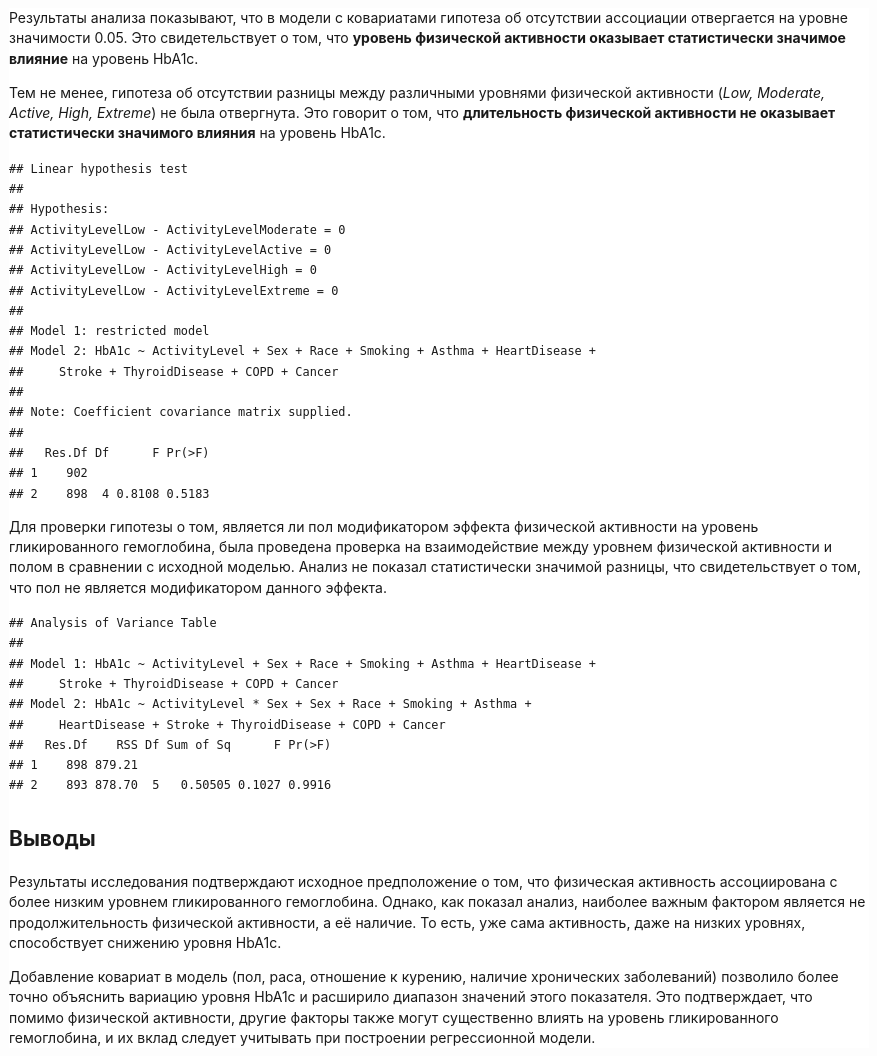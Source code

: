 Результаты анализа показывают, что в модели с ковариатами гипотеза об отсутствии ассоциации отвергается на уровне значимости 0.05. Это свидетельствует о том, что **уровень физической активности оказывает статистически значимое влияние** на уровень HbA1c.

Тем не менее, гипотеза об отсутствии разницы между различными уровнями физической активности (*Low, Moderate, Active, High, Extreme*) не была отвергнута. Это говорит о том, что **длительность физической активности не оказывает статистически значимого влияния** на уровень HbA1c. 


```
## Linear hypothesis test
## 
## Hypothesis:
## ActivityLevelLow - ActivityLevelModerate = 0
## ActivityLevelLow - ActivityLevelActive = 0
## ActivityLevelLow - ActivityLevelHigh = 0
## ActivityLevelLow - ActivityLevelExtreme = 0
## 
## Model 1: restricted model
## Model 2: HbA1c ~ ActivityLevel + Sex + Race + Smoking + Asthma + HeartDisease + 
##     Stroke + ThyroidDisease + COPD + Cancer
## 
## Note: Coefficient covariance matrix supplied.
## 
##   Res.Df Df      F Pr(>F)
## 1    902                 
## 2    898  4 0.8108 0.5183
```

Для проверки гипотезы о том, является ли пол модификатором эффекта физической активности на уровень гликированного гемоглобина, была проведена проверка на взаимодействие между уровнем физической активности и полом в сравнении с исходной моделью. Анализ не показал статистически значимой разницы, что свидетельствует о том, что пол не является модификатором данного эффекта.


```
## Analysis of Variance Table
## 
## Model 1: HbA1c ~ ActivityLevel + Sex + Race + Smoking + Asthma + HeartDisease + 
##     Stroke + ThyroidDisease + COPD + Cancer
## Model 2: HbA1c ~ ActivityLevel * Sex + Sex + Race + Smoking + Asthma + 
##     HeartDisease + Stroke + ThyroidDisease + COPD + Cancer
##   Res.Df    RSS Df Sum of Sq      F Pr(>F)
## 1    898 879.21                           
## 2    893 878.70  5   0.50505 0.1027 0.9916
```

## Выводы

Результаты исследования подтверждают исходное предположение о том, что физическая активность ассоциирована с более низким уровнем гликированного гемоглобина. Однако, как показал анализ, наиболее важным фактором является не продолжительность физической активности, а её наличие. То есть, уже сама активность, даже на низких уровнях, способствует снижению уровня HbA1c.

Добавление ковариат в модель (пол, раса, отношение к курению, наличие хронических заболеваний) позволило более точно объяснить вариацию уровня HbA1c и расширило диапазон значений этого показателя. Это подтверждает, что помимо физической активности, другие факторы также могут существенно влиять на уровень гликированного гемоглобина, и их вклад следует учитывать при построении регрессионной модели.
